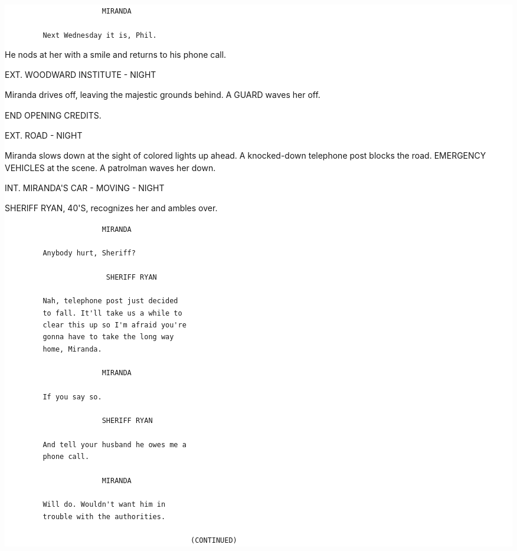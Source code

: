 

                           MIRANDA

             Next Wednesday it is, Phil.
He nods at her with a smile and returns to his phone
call.




EXT. WOODWARD INSTITUTE - NIGHT

Miranda drives off, leaving the majestic grounds behind.
A GUARD waves her off.




END OPENING CREDITS.





EXT. ROAD - NIGHT

Miranda slows down at the sight of colored lights up
ahead. A knocked-down telephone post blocks the road.
EMERGENCY VEHICLES at the scene. A patrolman waves her
down.




INT. MIRANDA'S CAR - MOVING - NIGHT

SHERIFF RYAN, 40'S, recognizes her and ambles over.

                           MIRANDA

             Anybody hurt, Sheriff?

                            SHERIFF RYAN

             Nah, telephone post just decided
             to fall. It'll take us a while to
             clear this up so I'm afraid you're
             gonna have to take the long way
             home, Miranda.

                           MIRANDA

             If you say so.

                           SHERIFF RYAN

             And tell your husband he owes me a
             phone call.

                           MIRANDA

             Will do. Wouldn't want him in
             trouble with the authorities.

                                                (CONTINUED)
